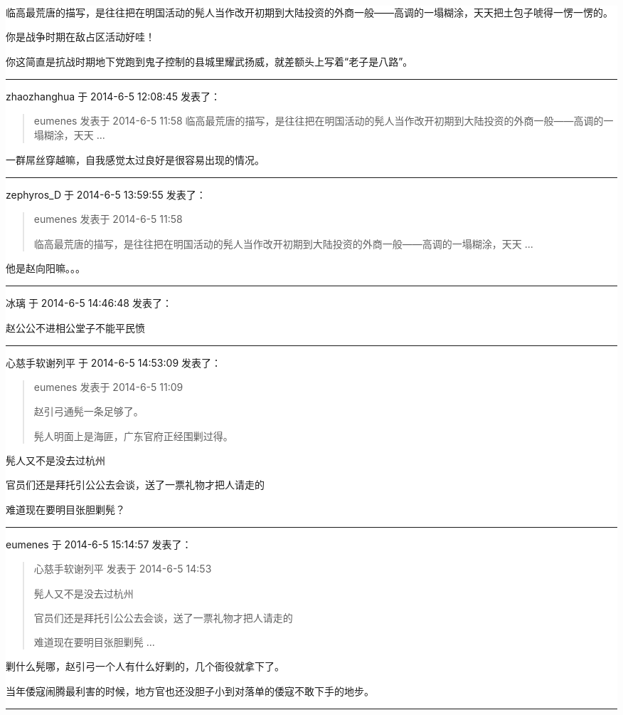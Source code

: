 临高最荒唐的描写，是往往把在明国活动的髡人当作改开初期到大陆投资的外商一般——高调的一塌糊涂，天天把土包子唬得一愣一愣的。

你是战争时期在敌占区活动好哇！

你这简直是抗战时期地下党跑到鬼子控制的县城里耀武扬威，就差额头上写着“老子是八路”。

---

zhaozhanghua 于 2014-6-5 12:08:45 发表了：

> eumenes 发表于 2014-6-5 11:58 临高最荒唐的描写，是往往把在明国活动的髡人当作改开初期到大陆投资的外商一般——高调的一塌糊涂，天天 ...

一群屌丝穿越嘛，自我感觉太过良好是很容易出现的情况。

---

zephyros_D 于 2014-6-5 13:59:55 发表了：

> eumenes 发表于 2014-6-5 11:58
>
> 临高最荒唐的描写，是往往把在明国活动的髡人当作改开初期到大陆投资的外商一般——高调的一塌糊涂，天天 ...

他是赵向阳嘛。。。

---

冰璃 于 2014-6-5 14:46:48 发表了：

赵公公不进相公堂子不能平民愤

---

心慈手软谢列平 于 2014-6-5 14:53:09 发表了：

> eumenes 发表于 2014-6-5 11:09
>
> 赵引弓通髡一条足够了。
>
> 髡人明面上是海匪，广东官府正经围剿过得。

髡人又不是没去过杭州

官员们还是拜托引公公去会谈，送了一票礼物才把人请走的

难道现在要明目张胆剿髡？

---

eumenes 于 2014-6-5 15:14:57 发表了：

> 心慈手软谢列平 发表于 2014-6-5 14:53
>
> 髡人又不是没去过杭州
>
> 官员们还是拜托引公公去会谈，送了一票礼物才把人请走的
>
> 难道现在要明目张胆剿髡 ...

剿什么髡哪，赵引弓一个人有什么好剿的，几个衙役就拿下了。

当年倭寇闹腾最利害的时候，地方官也还没胆子小到对落单的倭寇不敢下手的地步。

---